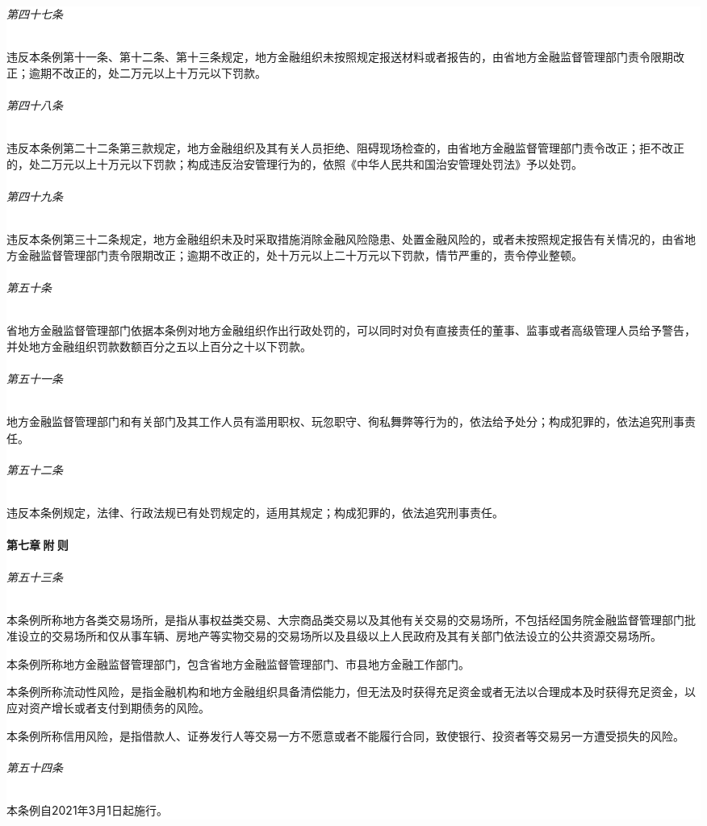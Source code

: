 ###### 第四十七条

违反本条例第十一条、第十二条、第十三条规定，地方金融组织未按照规定报送材料或者报告的，由省地方金融监督管理部门责令限期改正；逾期不改正的，处二万元以上十万元以下罚款。

###### 第四十八条

违反本条例第二十二条第三款规定，地方金融组织及其有关人员拒绝、阻碍现场检查的，由省地方金融监督管理部门责令改正；拒不改正的，处二万元以上十万元以下罚款；构成违反治安管理行为的，依照《中华人民共和国治安管理处罚法》予以处罚。

###### 第四十九条

违反本条例第三十二条规定，地方金融组织未及时采取措施消除金融风险隐患、处置金融风险的，或者未按照规定报告有关情况的，由省地方金融监督管理部门责令限期改正；逾期不改正的，处十万元以上二十万元以下罚款，情节严重的，责令停业整顿。

###### 第五十条

省地方金融监督管理部门依据本条例对地方金融组织作出行政处罚的，可以同时对负有直接责任的董事、监事或者高级管理人员给予警告，并处地方金融组织罚款数额百分之五以上百分之十以下罚款。

###### 第五十一条

地方金融监督管理部门和有关部门及其工作人员有滥用职权、玩忽职守、徇私舞弊等行为的，依法给予处分；构成犯罪的，依法追究刑事责任。

###### 第五十二条

违反本条例规定，法律、行政法规已有处罚规定的，适用其规定；构成犯罪的，依法追究刑事责任。

#### 第七章 附 则

###### 第五十三条

本条例所称地方各类交易场所，是指从事权益类交易、大宗商品类交易以及其他有关交易的交易场所，不包括经国务院金融监督管理部门批准设立的交易场所和仅从事车辆、房地产等实物交易的交易场所以及县级以上人民政府及其有关部门依法设立的公共资源交易场所。

本条例所称地方金融监督管理部门，包含省地方金融监督管理部门、市县地方金融工作部门。

本条例所称流动性风险，是指金融机构和地方金融组织具备清偿能力，但无法及时获得充足资金或者无法以合理成本及时获得充足资金，以应对资产增长或者支付到期债务的风险。

本条例所称信用风险，是指借款人、证券发行人等交易一方不愿意或者不能履行合同，致使银行、投资者等交易另一方遭受损失的风险。

###### 第五十四条

本条例自2021年3月1日起施行。
